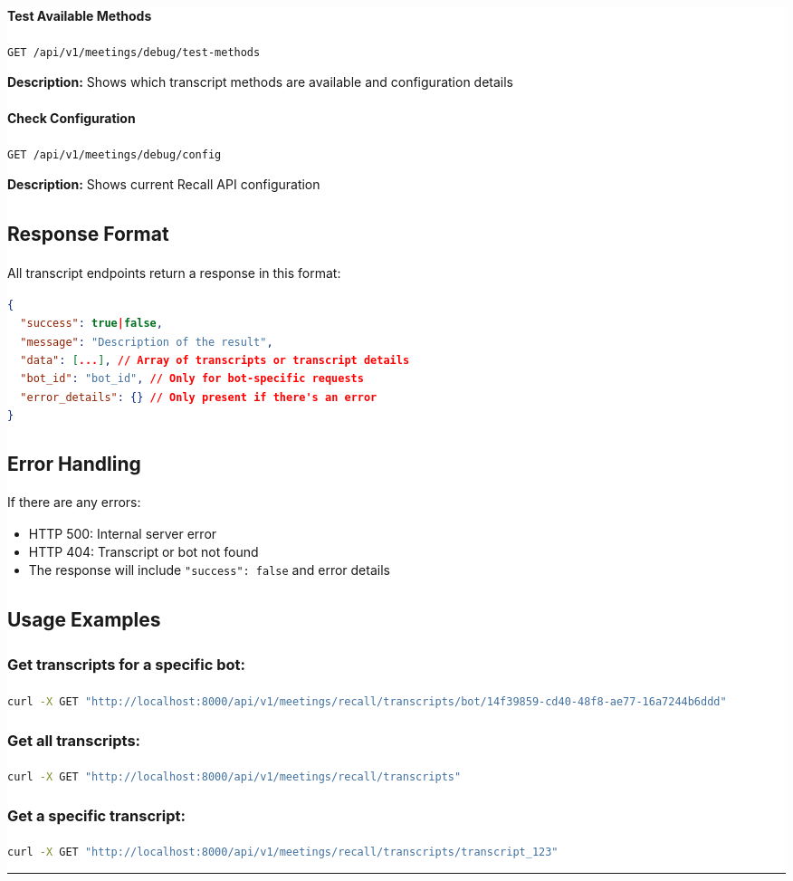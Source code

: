 #### Test Available Methods
```
GET /api/v1/meetings/debug/test-methods
```
**Description:** Shows which transcript methods are available and configuration details

#### Check Configuration
```
GET /api/v1/meetings/debug/config
```
**Description:** Shows current Recall API configuration

## Response Format

All transcript endpoints return a response in this format:

```json
{
  "success": true|false,
  "message": "Description of the result",
  "data": [...], // Array of transcripts or transcript details
  "bot_id": "bot_id", // Only for bot-specific requests
  "error_details": {} // Only present if there's an error
}
```

## Error Handling

If there are any errors:
- HTTP 500: Internal server error
- HTTP 404: Transcript or bot not found
- The response will include `"success": false` and error details

## Usage Examples

### Get transcripts for a specific bot:
```bash
curl -X GET "http://localhost:8000/api/v1/meetings/recall/transcripts/bot/14f39859-cd40-48f8-ae77-16a7244b6ddd"
```

### Get all transcripts:
```bash
curl -X GET "http://localhost:8000/api/v1/meetings/recall/transcripts"
```

### Get a specific transcript:
```bash
curl -X GET "http://localhost:8000/api/v1/meetings/recall/transcripts/transcript_123"
```

---
